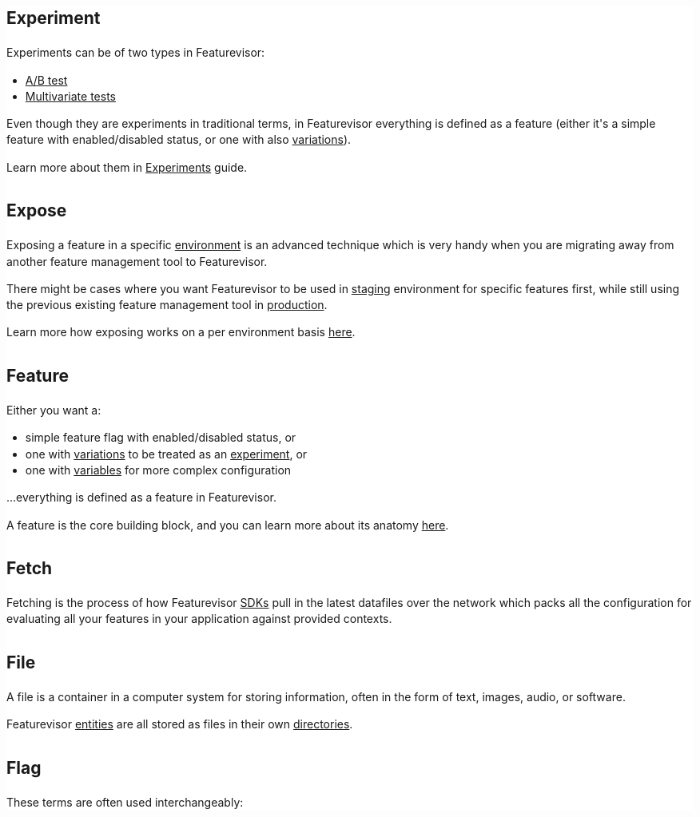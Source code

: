 ## Experiment

Experiments can be of two types in Featurevisor:

- [A/B test](#a-b-test)
- [Multivariate tests](#multivariate-test)

Even though they are experiments in traditional terms, in Featurevisor everything is defined as a feature (either it's a simple feature with enabled/disabled status, or one with also [variations](#variation)).

Learn more about them in [Experiments](/docs/use-cases/experiments) guide.

## Expose

Exposing a feature in a specific [environment](#environment) is an advanced technique which is very handy when you are migrating away from another feature management tool to Featurevisor.

There might be cases where you want Featurevisor to be used in [staging](#staging) environment for specific features first, while still using the previous existing feature management tool in [production](#production).

Learn more how exposing works on a per environment basis [here](/docs/features/#expose).

## Feature

Either you want a:

- simple feature flag with enabled/disabled status, or
- one with [variations](#variation) to be treated as an [experiment](#experiment), or
- one with [variables](#variable) for more complex configuration

...everything is defined as a feature in Featurevisor.

A feature is the core building block, and you can learn more about its anatomy [here](/docs/features).

## Fetch

Fetching is the process of how Featurevisor [SDKs](#sdk) pull in the latest datafiles over the network which packs all the configuration for evaluating all your features in your application against provided contexts.

## File

A file is a container in a computer system for storing information, often in the form of text, images, audio, or software.

Featurevisor [entities](#entity) are all stored as files in their own [directories](#directory).

## Flag

These terms are often used interchangeably:
